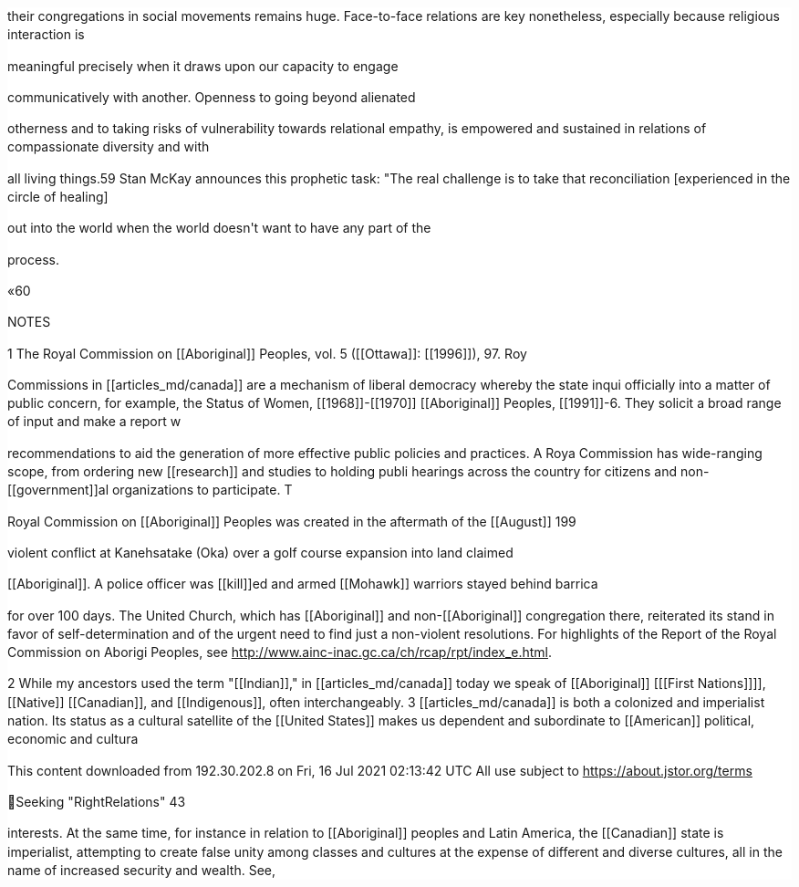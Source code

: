 their congregations in social movements remains huge. Face-to-face
relations are key nonetheless, especially because religious interaction is

meaningful precisely when it draws upon our capacity to engage

communicatively with another. Openness to going beyond alienated

otherness and to taking risks of vulnerability towards relational empathy, is
empowered and sustained in relations of compassionate diversity and with

all living things.59 Stan McKay announces this prophetic task: "The real
challenge is to take that reconciliation [experienced in the circle of healing]

out into the world when the world doesn't want to have any part of the

process.

«60

NOTES

1 The Royal Commission on [[Aboriginal]] Peoples, vol. 5 ([[Ottawa]]: [[1996]]), 97. Roy

Commissions in [[articles_md/canada]] are a mechanism of liberal democracy whereby the state inqui
officially into a matter of public concern, for example, the Status of Women, [[1968]]-[[1970]]
[[Aboriginal]] Peoples, [[1991]]-6. They solicit a broad range of input and make a report w

recommendations to aid the generation of more effective public policies and practices. A Roya
Commission has wide-ranging scope, from ordering new [[research]] and studies to holding publi
hearings across the country for citizens and non-[[government]]al organizations to participate. T

Royal Commission on [[Aboriginal]] Peoples was created in the aftermath of the [[August]] 199

violent conflict at Kanehsatake (Oka) over a golf course expansion into land claimed

[[Aboriginal]]. A police officer was [[kill]]ed and armed [[Mohawk]] warriors stayed behind barrica

for over 100 days. The United Church, which has [[Aboriginal]] and non-[[Aboriginal]] congregation
there, reiterated its stand in favor of self-determination and of the urgent need to find just a
non-violent resolutions. For highlights of the Report of the Royal Commission on Aborigi
Peoples, see http://www.ainc-inac.gc.ca/ch/rcap/rpt/index_e.html.

2 While my ancestors used the term "[[Indian]]," in [[articles_md/canada]] today we speak of [[Aboriginal]]
[[[First Nations]]]], [[Native]] [[Canadian]], and [[Indigenous]], often interchangeably.
3 [[articles_md/canada]] is both a colonized and imperialist nation. Its status as a cultural satellite of the
[[United States]] makes us dependent and subordinate to [[American]] political, economic and cultura

This content downloaded from
192.30.202.8 on Fri, 16 Jul 2021 02:13:42 UTC
All use subject to https://about.jstor.org/terms

Seeking "RightRelations" 43

interests. At the same time, for instance in relation to [[Aboriginal]] peoples and Latin America, the
[[Canadian]] state is imperialist, attempting to create false unity among classes and cultures at the
expense of different and diverse cultures, all in the name of increased security and wealth. See,
